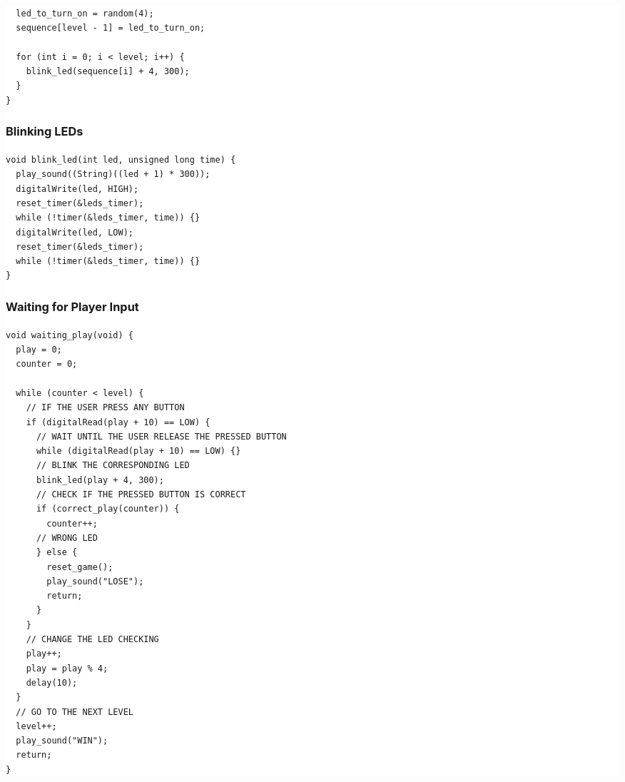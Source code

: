 ```
  led_to_turn_on = random(4);
  sequence[level - 1] = led_to_turn_on;
  
  for (int i = 0; i < level; i++) {
    blink_led(sequence[i] + 4, 300);
  }
}
```

### Blinking LEDs

```
void blink_led(int led, unsigned long time) {
  play_sound((String)((led + 1) * 300));
  digitalWrite(led, HIGH);
  reset_timer(&leds_timer);
  while (!timer(&leds_timer, time)) {}
  digitalWrite(led, LOW);
  reset_timer(&leds_timer);
  while (!timer(&leds_timer, time)) {}
}
```

### Waiting for Player Input

```
void waiting_play(void) {
  play = 0;
  counter = 0;

  while (counter < level) {
    // IF THE USER PRESS ANY BUTTON
    if (digitalRead(play + 10) == LOW) {
      // WAIT UNTIL THE USER RELEASE THE PRESSED BUTTON
      while (digitalRead(play + 10) == LOW) {}
      // BLINK THE CORRESPONDING LED
      blink_led(play + 4, 300);
      // CHECK IF THE PRESSED BUTTON IS CORRECT
      if (correct_play(counter)) {
        counter++;
      // WRONG LED
      } else {
        reset_game();
        play_sound("LOSE");
        return;
      }
    }
    // CHANGE THE LED CHECKING
    play++;
    play = play % 4;
    delay(10);
  }
  // GO TO THE NEXT LEVEL
  level++;
  play_sound("WIN");
  return;
}
```

